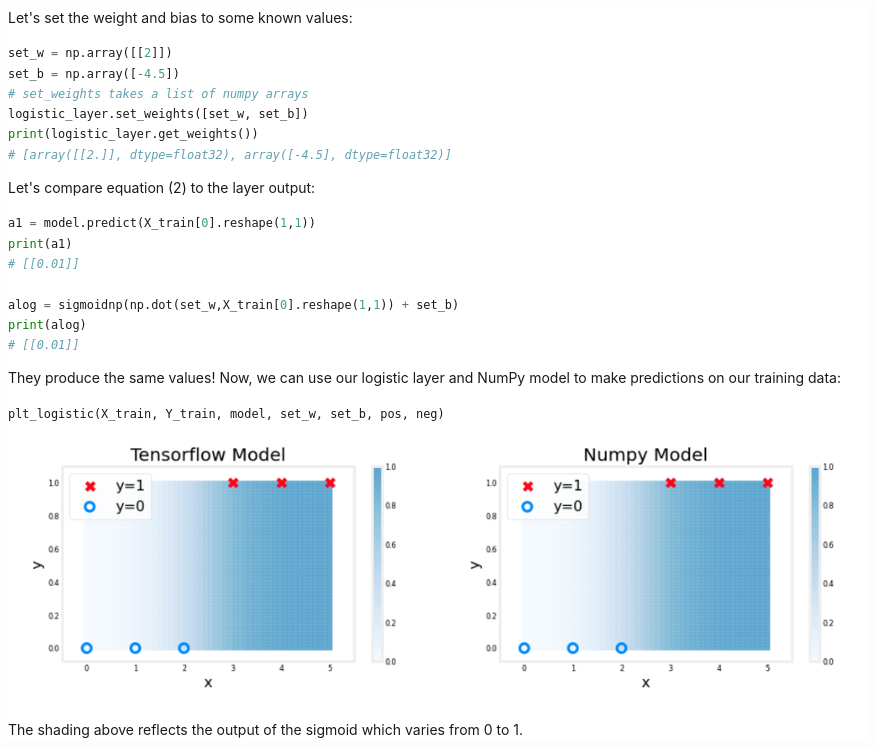 Let's set the weight and bias to some known values:

```py
set_w = np.array([[2]])
set_b = np.array([-4.5])
# set_weights takes a list of numpy arrays
logistic_layer.set_weights([set_w, set_b])
print(logistic_layer.get_weights())
# [array([[2.]], dtype=float32), array([-4.5], dtype=float32)]
```

Let's compare equation (2) to the layer output:
```py
a1 = model.predict(X_train[0].reshape(1,1))
print(a1)
# [[0.01]]

alog = sigmoidnp(np.dot(set_w,X_train[0].reshape(1,1)) + set_b)
print(alog)
# [[0.01]]
```

They produce the same values!
Now, we can use our logistic layer and NumPy model to make predictions on our training data:

```py
plt_logistic(X_train, Y_train, model, set_w, set_b, pos, neg)
```

![](./img/2024-01-17-12-19-57.png)

The shading above reflects the output of the sigmoid which varies from 0 to 1.